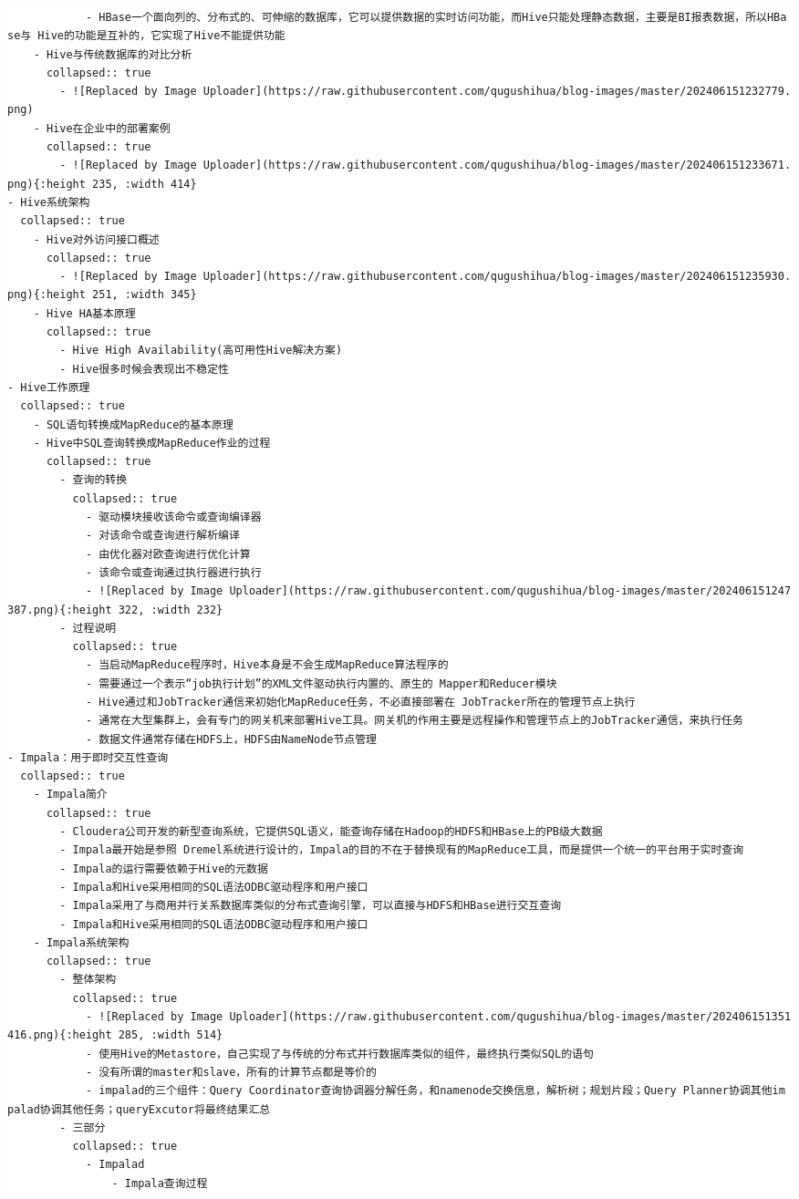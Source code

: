 				- HBase一个面向列的、分布式的、可伸缩的数据库，它可以提供数据的实时访问功能，而Hive只能处理静态数据，主要是BI报表数据，所以HBase与 Hive的功能是互补的，它实现了Hive不能提供功能
		- Hive与传统数据库的对比分析
		  collapsed:: true
			- ![Replaced by Image Uploader](https://raw.githubusercontent.com/qugushihua/blog-images/master/202406151232779.png)
		- Hive在企业中的部署案例
		  collapsed:: true
			- ![Replaced by Image Uploader](https://raw.githubusercontent.com/qugushihua/blog-images/master/202406151233671.png){:height 235, :width 414}
	- Hive系统架构
	  collapsed:: true
		- Hive对外访问接口概述
		  collapsed:: true
			- ![Replaced by Image Uploader](https://raw.githubusercontent.com/qugushihua/blog-images/master/202406151235930.png){:height 251, :width 345}
		- Hive HA基本原理
		  collapsed:: true
			- Hive High Availability(高可用性Hive解决方案)
			- Hive很多时候会表现出不稳定性
	- Hive工作原理
	  collapsed:: true
		- SQL语句转换成MapReduce的基本原理
		- Hive中SQL查询转换成MapReduce作业的过程
		  collapsed:: true
			- 查询的转换
			  collapsed:: true
				- 驱动模块接收该命令或查询编译器
				- 对该命令或查询进行解析编译
				- 由优化器对欧查询进行优化计算
				- 该命令或查询通过执行器进行执行
				- ![Replaced by Image Uploader](https://raw.githubusercontent.com/qugushihua/blog-images/master/202406151247387.png){:height 322, :width 232}
			- 过程说明
			  collapsed:: true
				- 当启动MapReduce程序时，Hive本身是不会生成MapReduce算法程序的
				- 需要通过一个表示“job执行计划”的XML文件驱动执行内置的、原生的 Mapper和Reducer模块
				- Hive通过和JobTracker通信来初始化MapReduce任务，不必直接部署在 JobTracker所在的管理节点上执行
				- 通常在大型集群上，会有专门的网关机来部署Hive工具。网关机的作用主要是远程操作和管理节点上的JobTracker通信，来执行任务
				- 数据文件通常存储在HDFS上，HDFS由NameNode节点管理
	- Impala：用于即时交互性查询
	  collapsed:: true
		- Impala简介
		  collapsed:: true
			- Cloudera公司开发的新型查询系统，它提供SQL语义，能查询存储在Hadoop的HDFS和HBase上的PB级大数据
			- Impala最开始是参照 Dremel系统进行设计的，Impala的目的不在于替换现有的MapReduce工具，而是提供一个统一的平台用于实时查询
			- Impala的运行需要依赖于Hive的元数据
			- Impala和Hive采用相同的SQL语法ODBC驱动程序和用户接口
			- Impala采用了与商用并行关系数据库类似的分布式查询引擎，可以直接与HDFS和HBase进行交互查询
			- Impala和Hive采用相同的SQL语法ODBC驱动程序和用户接口
		- Impala系统架构
		  collapsed:: true
			- 整体架构
			  collapsed:: true
				- ![Replaced by Image Uploader](https://raw.githubusercontent.com/qugushihua/blog-images/master/202406151351416.png){:height 285, :width 514}
				- 使用Hive的Metastore，自己实现了与传统的分布式并行数据库类似的组件，最终执行类似SQL的语句
				- 没有所谓的master和slave，所有的计算节点都是等价的
				- impalad的三个组件：Query Coordinator查询协调器分解任务，和namenode交换信息，解析树；规划片段；Query Planner协调其他impalad协调其他任务；queryExcutor将最终结果汇总
			- 三部分
			  collapsed:: true
				- Impalad
					- Impala查询过程